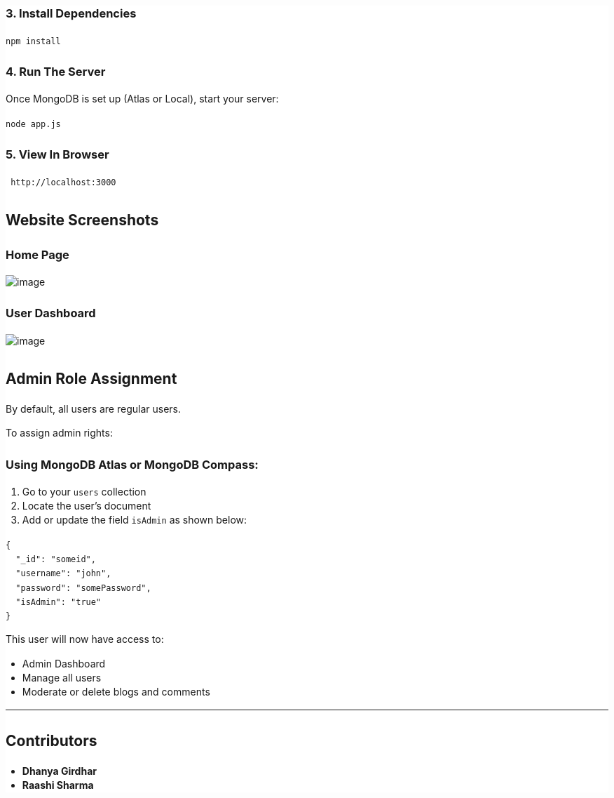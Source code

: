 

### 3. Install Dependencies
```bash
npm install
```
### 4. Run The Server
Once MongoDB is set up (Atlas or Local), start your server:
```bash
node app.js
```

### 5. View In Browser
```bash
 http://localhost:3000
``` 
    
## Website Screenshots
### Home Page
<img width="1874" height="891" alt="image" src="https://github.com/user-attachments/assets/4932d6df-8538-4e74-a4f7-88472fca863e" />


### User Dashboard
<img width="1755" height="848" alt="image" src="https://github.com/user-attachments/assets/c3aa279a-5866-4a0b-a46e-fe5aee40c806" />


## Admin Role Assignment

By default, all users are regular users.

To assign admin rights:

### Using MongoDB Atlas or MongoDB Compass:

1. Go to your `users` collection
2. Locate the user’s document
3. Add or update the field `isAdmin` as shown below:

```
{
  "_id": "someid",
  "username": "john",
  "password": "somePassword",
  "isAdmin": "true"
}

```
This user will now have access to:
- Admin Dashboard
- Manage all users
- Moderate or delete blogs and comments

---
## Contributors

- **Dhanya Girdhar**  
- **Raashi Sharma**




